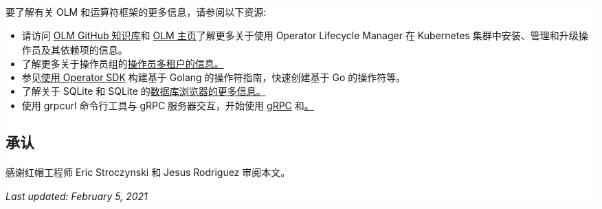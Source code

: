 要了解有关 OLM 和运算符框架的更多信息，请参阅以下资源:

*   请访问 [OLM GitHub 知识库](https://github.com/operator-framework/operator-lifecycle-manager)和 [OLM 主页](https://olm.operatorframework.io)了解更多关于使用 Operator Lifecycle Manager 在 Kubernetes 集群中安装、管理和升级操作员及其依赖项的信息。
*   了解更多关于操作员组的[操作员多租户的信息。](https://github.com/operator-framework/operator-lifecycle-manager/blob/master/doc/design/operatorgroups.md)
*   参见[使用 Operator SDK](https://sdk.operatorframework.io/docs/building-operators/golang/) 构建基于 Golang 的操作符指南，快速创建基于 Go 的操作符等。
*   了解关于 SQLite 和 SQLite 的[数据库浏览器的更多信息。](https://sqlitebrowser.org/)
*   使用 grpcurl 命令行工具与 gRPC 服务器交互，开始使用 [gRPC](https://grpc.io/) 和[。](https://github.com/fullstorydev/grpcurl)

## 承认

感谢红帽工程师 Eric Stroczynski 和 Jesus Rodriguez 审阅本文。

*Last updated: February 5, 2021*
